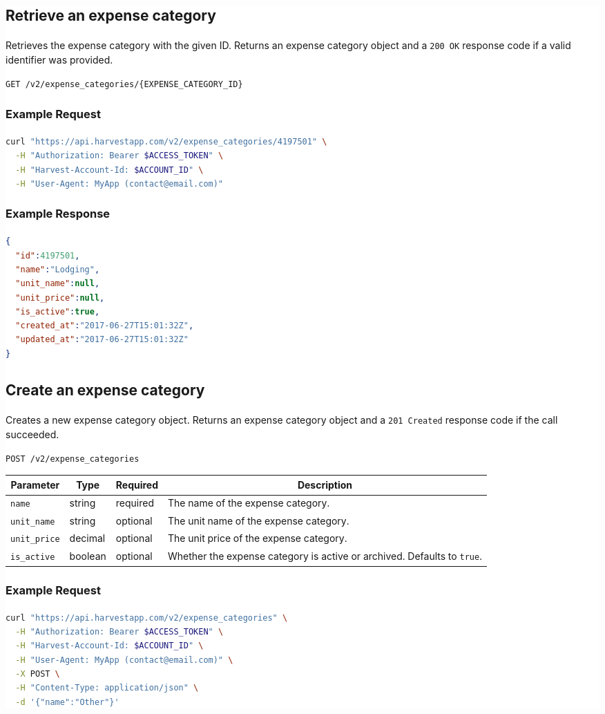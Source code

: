 ## Retrieve an expense category

Retrieves the expense category with the given ID. Returns an expense category object and a `200 OK` response code if a valid identifier was provided.

```
GET /v2/expense_categories/{EXPENSE_CATEGORY_ID}
```

### Example Request
```bash
curl "https://api.harvestapp.com/v2/expense_categories/4197501" \
  -H "Authorization: Bearer $ACCESS_TOKEN" \
  -H "Harvest-Account-Id: $ACCOUNT_ID" \
  -H "User-Agent: MyApp (contact@email.com)"
```

### Example Response
```json
{
  "id":4197501,
  "name":"Lodging",
  "unit_name":null,
  "unit_price":null,
  "is_active":true,
  "created_at":"2017-06-27T15:01:32Z",
  "updated_at":"2017-06-27T15:01:32Z"
}
```

## Create an expense category

Creates a new expense category object. Returns an expense category object and a `201 Created` response code if the call succeeded.

```
POST /v2/expense_categories
```

Parameter | Type | Required | Description
--------- | ---- | -------- | -----------
`name` | string | required | The name of the expense category.
`unit_name` | string | optional | The unit name of the expense category.
`unit_price` | decimal | optional | The unit price of the expense category.
`is_active` | boolean | optional | Whether the expense category is active or archived. Defaults to `true`.

### Example Request
```bash
curl "https://api.harvestapp.com/v2/expense_categories" \
  -H "Authorization: Bearer $ACCESS_TOKEN" \
  -H "Harvest-Account-Id: $ACCOUNT_ID" \
  -H "User-Agent: MyApp (contact@email.com)" \
  -X POST \
  -H "Content-Type: application/json" \
  -d '{"name":"Other"}'
```
